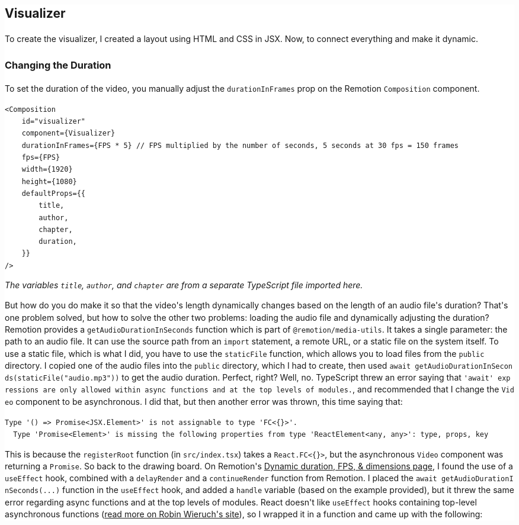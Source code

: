 ## Visualizer

To create the visualizer, I created a layout using HTML and CSS in JSX. Now, to
connect everything and make it dynamic.

### Changing the Duration

To set the duration of the video, you manually adjust the `durationInFrames` prop
on the Remotion `Composition` component.

```tsx
<Composition
    id="visualizer"
    component={Visualizer}
    durationInFrames={FPS * 5} // FPS multiplied by the number of seconds, 5 seconds at 30 fps = 150 frames
    fps={FPS}
    width={1920}
    height={1080}
    defaultProps={{
        title,
        author,
        chapter,
        duration,
    }}
/>
```

*The variables `title`, `author`, and `chapter` are from a separate TypeScript file
imported here.*

But how do you do make it so that the video's length dynamically changes based on
the length of an audio file's duration? That's one problem solved, but how to solve
the other two problems: loading the audio file and dynamically adjusting the duration?
Remotion provides a `getAudioDurationInSeconds` function which is part of `@remotion/media-utils`.
It takes a single parameter: the path to an audio file. It can use the source path
from an `import` statement, a remote URL, or a static file on the system itself.
To use a static file, which is what I did, you have to use the `staticFile` function,
which allows you to load files from the `public` directory. I copied one of the
audio files into the `public` directory, which I had to create, then used
`await getAudioDurationInSeconds(staticFile("audio.mp3"))` to get the audio duration.
Perfect, right? Well, no. TypeScript threw an error saying that `'await' expressions
are only allowed within async functions and at the top levels of modules.`, and
recommended that I change the `Video` component to be asynchronous. I did that,
but then another error was thrown, this time saying that:

```text
Type '() => Promise<JSX.Element>' is not assignable to type 'FC<{}>'.
  Type 'Promise<Element>' is missing the following properties from type 'ReactElement<any, any>': type, props, key
```

This is because the `registerRoot` function (in `src/index.tsx`) takes a `React.FC<{}>`,
but the asynchronous `Video` component was returning a `Promise`. So back to the
drawing board. On Remotion's [Dynamic duration, FPS, & dimensions page](https://www.remotion.dev/docs/dynamic-metadata#change-metadata-based-on-asynchronous-information),
I found the use of a `useEffect` hook, combined with a `delayRender` and a `continueRender`
function from Remotion. I placed the `await getAudioDurationInSeconds(...)` function
in the `useEffect` hook, and added a `handle` variable (based on the example provided),
but it threw the same error regarding async functions and at the top levels of modules.
React doesn't like `useEffect` hooks containing top-level asynchronous functions
([read more on Robin Wieruch's site](https://www.robinwieruch.de/react-hooks-fetch-data/)),
so I wrapped it in a function and came up with the following:
